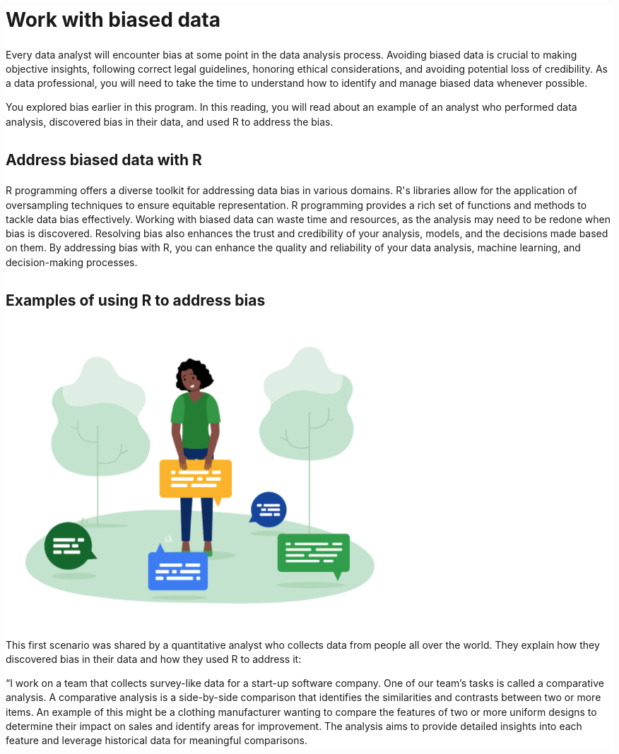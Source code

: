 
# Work with biased data

Every data analyst will encounter bias at some point in the data analysis process. Avoiding biased data is crucial to making objective insights, following correct legal guidelines, honoring ethical considerations, and avoiding potential loss of credibility. As a data professional, you will need to take the time to understand how to identify and manage biased data whenever possible.

You explored bias earlier in this program. In this reading, you will read about an example of an analyst who performed data analysis, discovered bias in their data, and used R to address the bias.

## Address biased data with R

R programming offers a diverse toolkit for addressing data bias in various domains. R's libraries allow for the application of oversampling techniques to ensure equitable representation. R programming provides a rich set of functions and methods to tackle data bias effectively. Working with biased data can waste time and resources, as the analysis may need to be redone when bias is discovered. Resolving bias also enhances the trust and credibility of your analysis, models, and the decisions made based on them. By addressing bias with R, you can enhance the quality and reliability of your data analysis, machine learning, and decision-making processes.

## Examples of using R to address bias

![A woman is standing, holding a speech bubble. Several other speech bubbles are on the ground near her.](./assets/33.png)

This first scenario was shared by a quantitative analyst who collects data from people all over the world. They explain how they discovered bias in their data and how they used R to address it:

“I work on a team that collects survey-like data for a start-up software company. One of our team’s tasks is called a comparative analysis. A comparative analysis is a side-by-side comparison that identifies the similarities and contrasts between two or more items. An example of this might be a clothing manufacturer wanting to compare the features of two or more uniform designs to determine their impact on sales and identify areas for improvement. The analysis aims to provide detailed insights into each feature and leverage historical data for meaningful comparisons.
